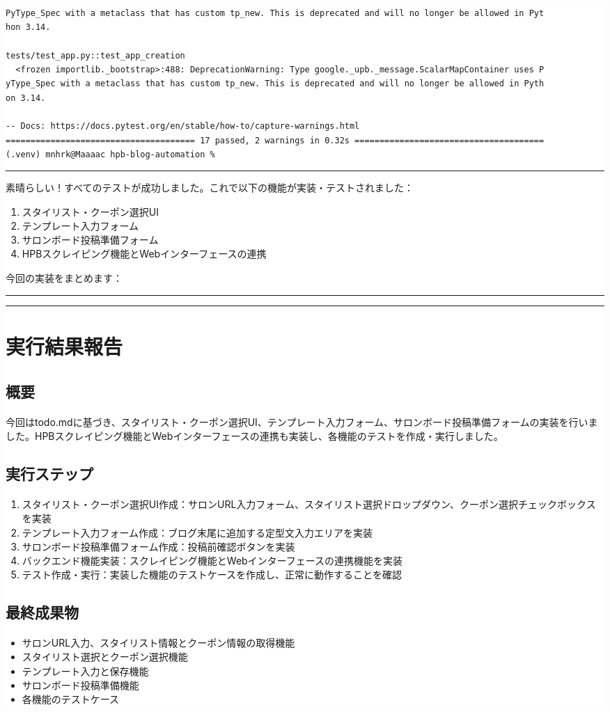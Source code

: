 ```
PyType_Spec with a metaclass that has custom tp_new. This is deprecated and will no longer be allowed in Pyt
hon 3.14.

tests/test_app.py::test_app_creation
  <frozen importlib._bootstrap>:488: DeprecationWarning: Type google._upb._message.ScalarMapContainer uses P
yType_Spec with a metaclass that has custom tp_new. This is deprecated and will no longer be allowed in Pyth
on 3.14.

-- Docs: https://docs.pytest.org/en/stable/how-to/capture-warnings.html
====================================== 17 passed, 2 warnings in 0.32s ======================================
(.venv) mnhrk@Maaaac hpb-blog-automation %
```

---

素晴らしい！すべてのテストが成功しました。これで以下の機能が実装・テストされました：

1. スタイリスト・クーポン選択UI
2. テンプレート入力フォーム
3. サロンボード投稿準備フォーム
4. HPBスクレイピング機能とWebインターフェースの連携

今回の実装をまとめます：

---



---

# 実行結果報告

## 概要
今回はtodo.mdに基づき、スタイリスト・クーポン選択UI、テンプレート入力フォーム、サロンボード投稿準備フォームの実装を行いました。HPBスクレイピング機能とWebインターフェースの連携も実装し、各機能のテストを作成・実行しました。

## 実行ステップ
1. スタイリスト・クーポン選択UI作成：サロンURL入力フォーム、スタイリスト選択ドロップダウン、クーポン選択チェックボックスを実装
2. テンプレート入力フォーム作成：ブログ末尾に追加する定型文入力エリアを実装
3. サロンボード投稿準備フォーム作成：投稿前確認ボタンを実装
4. バックエンド機能実装：スクレイピング機能とWebインターフェースの連携機能を実装
5. テスト作成・実行：実装した機能のテストケースを作成し、正常に動作することを確認

## 最終成果物
- サロンURL入力、スタイリスト情報とクーポン情報の取得機能
- スタイリスト選択とクーポン選択機能
- テンプレート入力と保存機能
- サロンボード投稿準備機能
- 各機能のテストケース
